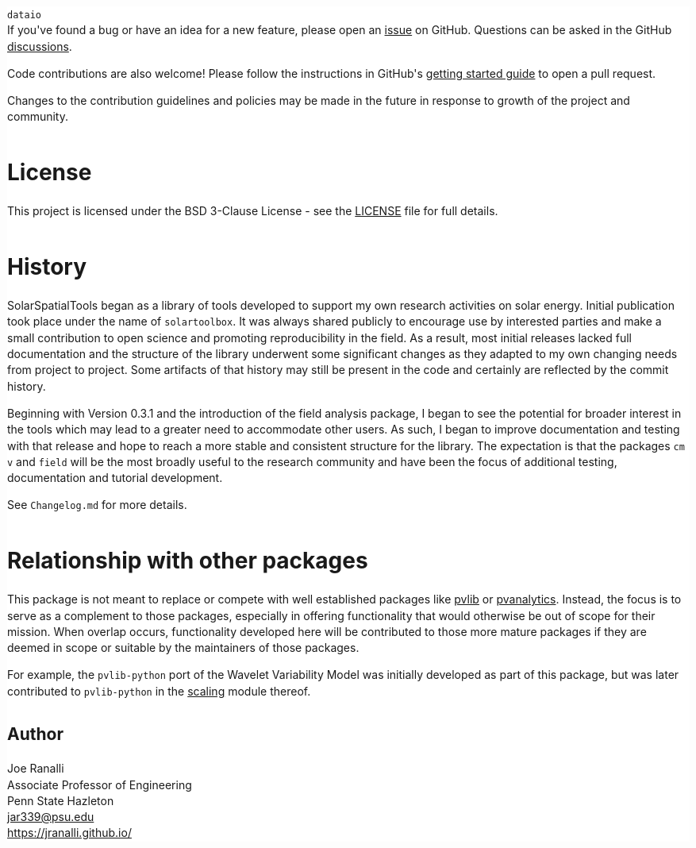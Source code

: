 ```dataio```  
If you've found a bug or have an idea for a new feature, please open an [issue](https://github.com/jranalli/solarspatialtools/issues) 
on GitHub. Questions can be asked in the GitHub [discussions](https://github.com/jranalli/solarspatialtools/discussions).

Code contributions are also welcome! Please follow the instructions in GitHub's [getting started guide](https://docs.github.com/en/get-started/start-your-journey/hello-world) to open a pull request. 

Changes to the contribution guidelines and policies may be made in the future in response to growth of the project and community.

# License
This project is licensed under the BSD 3-Clause License - see the [LICENSE](https://github.com/jranalli/solarspatialtools/blob/main/LICENSE) file for full details. 

# History
SolarSpatialTools began as a library of tools developed to support my own 
research activities on solar energy. Initial publication took place under the 
name of `solartoolbox`. It was always shared publicly to encourage use by 
interested parties and make a small contribution to open science and promoting
reproducibility in the field. As a result, most initial releases lacked full 
documentation and the structure of the library underwent some significant 
changes as they adapted to my own changing needs from project to project. Some 
artifacts of that history may still be present in the code and certainly are 
reflected by the commit history.

Beginning with Version 0.3.1 and the introduction of the field analysis 
package, I began to see the potential for broader interest in the tools
which may lead to a greater need to accommodate other users. As such, I began 
to improve documentation and testing with that release and hope to reach a more
stable and consistent structure for the library. The expectation is that the 
packages `cmv` and `field` will be the most broadly useful to the research 
community and have been the focus of additional testing, documentation and 
tutorial development.

See `Changelog.md` for more details.

# Relationship with other packages
This package is not meant to replace or compete with well established packages 
like [pvlib](https://github.com/pvlib/pvlib-python) or
[pvanalytics](https://github.com/pvlib/pvanalytics). Instead, the focus is to 
serve as a complement to those packages, especially in offering functionality 
that would otherwise be out of scope for their mission. When overlap occurs, 
functionality developed here will be contributed to those more mature packages
if they are deemed in scope or suitable by the maintainers of those packages.

For example, the `pvlib-python` port of the Wavelet Variability Model was 
initially developed as part of this package, but was later contributed to 
`pvlib-python` in the [scaling](https://pvlib-python.readthedocs.io/en/stable/reference/generated/pvlib.scaling.wvm.html) 
module thereof.

## Author
Joe Ranalli  
Associate Professor of Engineering  
Penn State Hazleton  
jar339@psu.edu  
https://jranalli.github.io/


